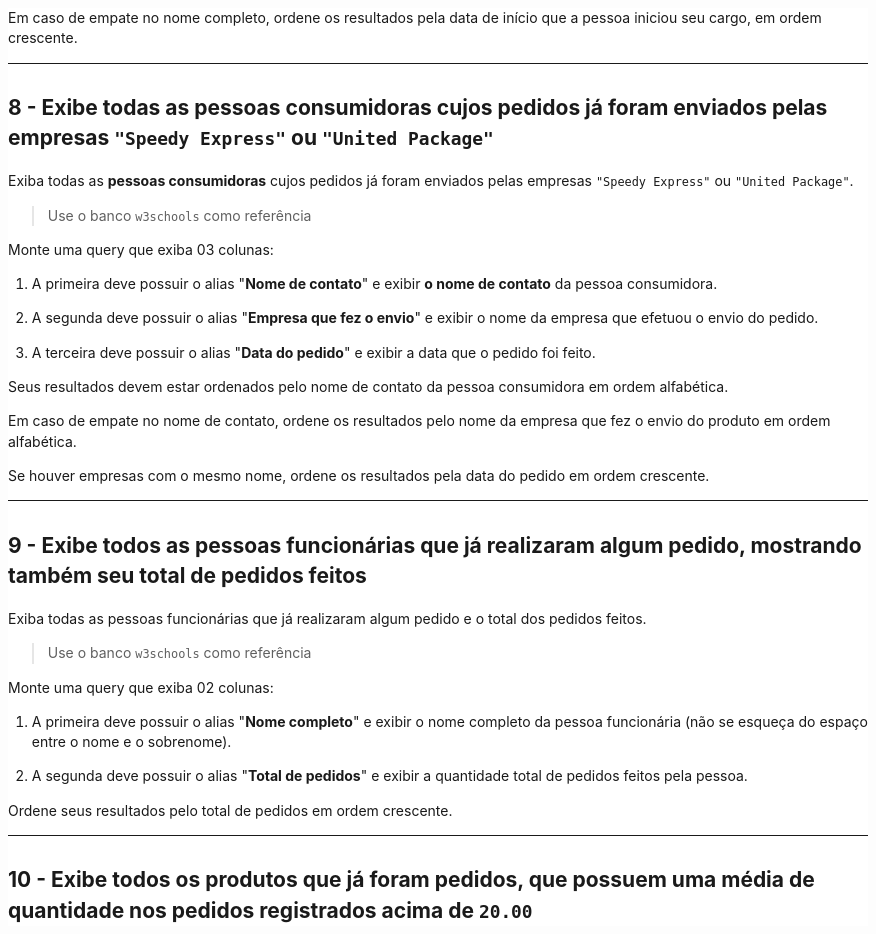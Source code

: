 Em caso de empate no nome completo, ordene os resultados pela data de início que a pessoa iniciou seu cargo, em ordem crescente.

---

## 8 - Exibe todas as **pessoas consumidoras** cujos pedidos já foram enviados pelas empresas `"Speedy Express"` ou `"United Package"`

Exiba todas as **pessoas consumidoras** cujos pedidos já foram enviados pelas empresas `"Speedy Express"` ou `"United Package"`.

> Use o banco `w3schools` como referência

Monte uma query que exiba 03 colunas:

1. A primeira deve possuir o alias "**Nome de contato**" e exibir **o nome de contato** da pessoa consumidora.

2. A segunda deve possuir o alias "**Empresa que fez o envio**" e exibir o nome da empresa que efetuou o envio do pedido.

3. A terceira deve possuir o alias "**Data do pedido**" e exibir a data que o pedido foi feito.

Seus resultados devem estar ordenados pelo nome de contato da pessoa consumidora em ordem alfabética.

Em caso de empate no nome de contato, ordene os resultados pelo nome da empresa que fez o envio do produto em ordem alfabética.

Se houver empresas com o mesmo nome, ordene os resultados pela data do pedido em ordem crescente.

---

## 9 - Exibe todos as pessoas funcionárias que já realizaram algum pedido, mostrando também seu total de pedidos feitos

Exiba todas as pessoas funcionárias que já realizaram algum pedido e o total dos pedidos feitos.

> Use o banco `w3schools` como referência

Monte uma query que exiba 02 colunas:

1. A primeira deve possuir o alias "**Nome completo**" e exibir o nome completo da pessoa funcionária (não se esqueça do espaço entre o nome e o sobrenome).

2. A segunda deve possuir o alias "**Total de pedidos**" e exibir a quantidade total de pedidos feitos pela pessoa.

Ordene seus resultados pelo total de pedidos em ordem crescente.

---

## 10 - Exibe todos os produtos que já foram pedidos, que possuem uma média de quantidade nos pedidos registrados acima de `20.00`
